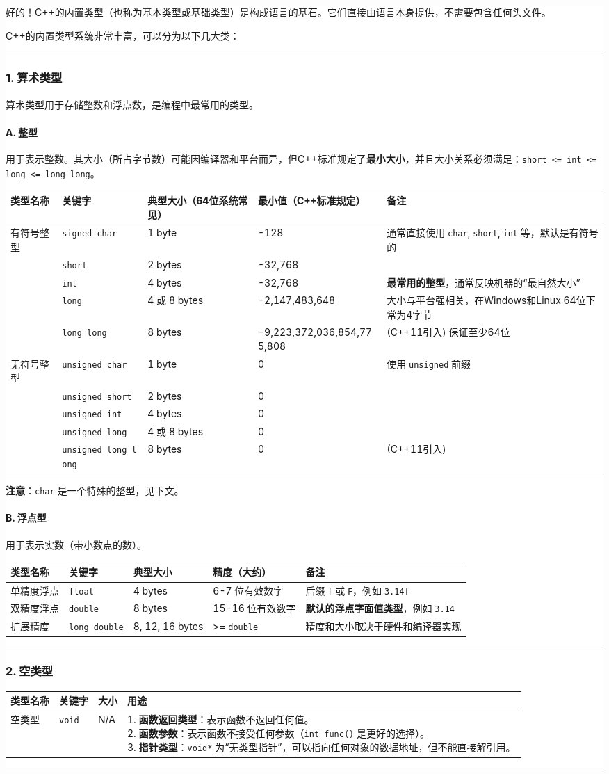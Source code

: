好的！C++的内置类型（也称为基本类型或基础类型）是构成语言的基石。它们直接由语言本身提供，不需要包含任何头文件。

C++的内置类型系统非常丰富，可以分为以下几大类：

---

### 1. 算术类型

算术类型用于存储整数和浮点数，是编程中最常用的类型。

#### A. 整型
用于表示整数。其大小（所占字节数）可能因编译器和平台而异，但C++标准规定了**最小大小**，并且大小关系必须满足：`short <= int <= long <= long long`。

| 类型名称         | 关键字           | 典型大小（64位系统常见） | 最小值（C++标准规定）              | 备注                                       |
| :--------------- | :--------------- | :----------------------- | :--------------------------------- | :----------------------------------------- |
| 有符号整型       | `signed char`    | 1 byte                   | -128                               | 通常直接使用 `char`, `short`, `int` 等，默认是有符号的 |
|                  | `short`          | 2 bytes                  | -32,768                            |                                            |
|                  | `int`            | 4 bytes                  | -32,768                            | **最常用的整型**，通常反映机器的“最自然大小”     |
|                  | `long`           | 4 或 8 bytes             | -2,147,483,648                     | 大小与平台强相关，在Windows和Linux 64位下常为4字节 |
|                  | `long long`      | 8 bytes                  | -9,223,372,036,854,775,808         | (C++11引入) 保证至少64位                   |
| 无符号整型       | `unsigned char`  | 1 byte                   | 0                                  | 使用 `unsigned` 前缀                         |
|                  | `unsigned short` | 2 bytes                  | 0                                  |                                            |
|                  | `unsigned int`   | 4 bytes                  | 0                                  |                                            |
|                  | `unsigned long`  | 4 或 8 bytes             | 0                                  |                                            |
|                  | `unsigned long long` | 8 bytes               | 0                                  | (C++11引入)                                |

**注意**：`char` 是一个特殊的整型，见下文。

#### B. 浮点型
用于表示实数（带小数点的数）。

| 类型名称   | 关键字     | 典型大小 | 精度（大约）           | 备注                                       |
| :--------- | :--------- | :------- | :--------------------- | :----------------------------------------- |
| 单精度浮点 | `float`    | 4 bytes  | 6-7 位有效数字         | 后缀 `f` 或 `F`，例如 `3.14f`                |
| 双精度浮点 | `double`   | 8 bytes  | 15-16 位有效数字       | **默认的浮点字面值类型**，例如 `3.14`        |
| 扩展精度   | `long double` | 8, 12, 16 bytes | >= `double` | 精度和大小取决于硬件和编译器实现           |

---

### 2. 空类型

| 类型名称 | 关键字 | 大小 | 用途                                       |
| :------- | :----- | :--- | :----------------------------------------- |
| 空类型   | `void` | N/A  | 1. **函数返回类型**：表示函数不返回任何值。<br>2. **函数参数**：表示函数不接受任何参数（`int func()` 是更好的选择）。<br>3. **指针类型**：`void*` 为“无类型指针”，可以指向任何对象的数据地址，但不能直接解引用。 |

---